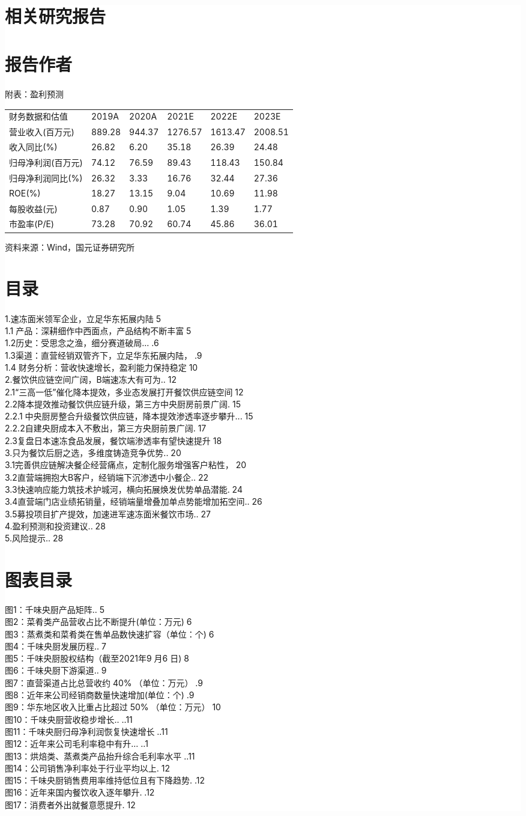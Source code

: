 # 相关研究报告

# 报告作者

附表：盈利预测   

<table><tr><td>财务数据和估值</td><td>2019A</td><td>2020A</td><td>2021E</td><td>2022E</td><td>2023E</td></tr><tr><td>营业收入(百万元)</td><td>889.28</td><td>944.37</td><td>1276.57</td><td>1613.47</td><td>2008.51</td></tr><tr><td>收入同比(%)</td><td>26.82</td><td>6.20</td><td>35.18</td><td>26.39</td><td>24.48</td></tr><tr><td>归母净利润(百万元)</td><td>74.12</td><td>76.59</td><td>89.43</td><td>118.43</td><td>150.84</td></tr><tr><td>归母净利润同比(%)</td><td>26.32</td><td>3.33</td><td>16.76</td><td>32.44</td><td>27.36</td></tr><tr><td>ROE(%)</td><td>18.27</td><td>13.15</td><td>9.04</td><td>10.69</td><td>11.98</td></tr><tr><td>每股收益(元)</td><td>0.87</td><td>0.90</td><td>1.05</td><td>1.39</td><td>1.77</td></tr><tr><td>市盈率(P/E)</td><td>73.28</td><td>70.92</td><td>60.74</td><td>45.86</td><td>36.01</td></tr></table>

资料来源：Wind，国元证券研究所

# 目录

1.速冻面米领军企业，立足华东拓展内陆 5  
1.1 产品：深耕细作中西面点，产品结构不断丰富 5  
1.2历史：受思念之渔，细分赛道破局... .6  
1.3渠道：直营经销双管齐下，立足华东拓展内陆， .9  
1.4 财务分析：营收快速增长，盈利能力保持稳定 10  
2.餐饮供应链空间广阔，B端速冻大有可为.. 12  
2.1“三高一低”催化降本提效，多业态发展打开餐饮供应链空间 12  
2.2降本提效推动餐饮供应链升级，第三方中央厨房前景广阔. 15  
2.2.1 中央厨房整合升级餐饮供应链，降本提效渗透率逐步攀升... 15  
2.2.2自建央厨成本入不敷出，第三方央厨前景广阔. 17  
2.3复盘日本速冻食品发展，餐饮端渗透率有望快速提升 18  
3.只为餐饮后厨之选，多维度铸造竞争优势.. 20  
3.1完善供应链解决餐企经营痛点，定制化服务增强客户粘性， 20  
3.2直营端拥抱大B客户，经销端下沉渗透中小餐企.. 22  
3.3快速响应能力筑技术护城河，横向拓展焕发优势单品潜能. 24  
3.4直营端门店业绩拓销量，经销端量增叠加单点势能增加拓空间.. 26  
3.5募投项目扩产提效，加速进军速冻面米餐饮市场.. 27  
4.盈利预测和投资建议.. 28  
5.风险提示.. 28

# 图表目录

图1：千味央厨产品矩阵.. 5  
图2：菜肴类产品营收占比不断提升(单位：万元) 6  
图3：蒸煮类和菜肴类在售单品数快速扩容（单位：个) 6  
图4：千味央厨发展历程.. 7  
图5：千味央厨股权结构（截至2021年9 月6 日) 8  
图6：千味央厨下游渠道.. 9  
图7：直营渠道占比总营收约 $40 \%$ （单位：万元） .9  
图8：近年来公司经销商数量快速增加(单位：个) .9  
图9：华东地区收入比重占比超过 $50 \%$ （单位：万元） 10  
图10：千味央厨营收稳步增长.. ..11  
图11：千味央厨归母净利润恢复快速增长 ..11  
图12：近年来公司毛利率稳中有升... ..1  
图13：烘焙类、蒸煮类产品抬升综合毛利率水平 ..11  
图14：公司销售净利率处于行业平均以上. 12  
图15：千味央厨销售费用率维持低位且有下降趋势. .12  
图16：近年来国内餐饮收入逐年攀升. .12  
图17：消费者外出就餐意愿提升. 12
